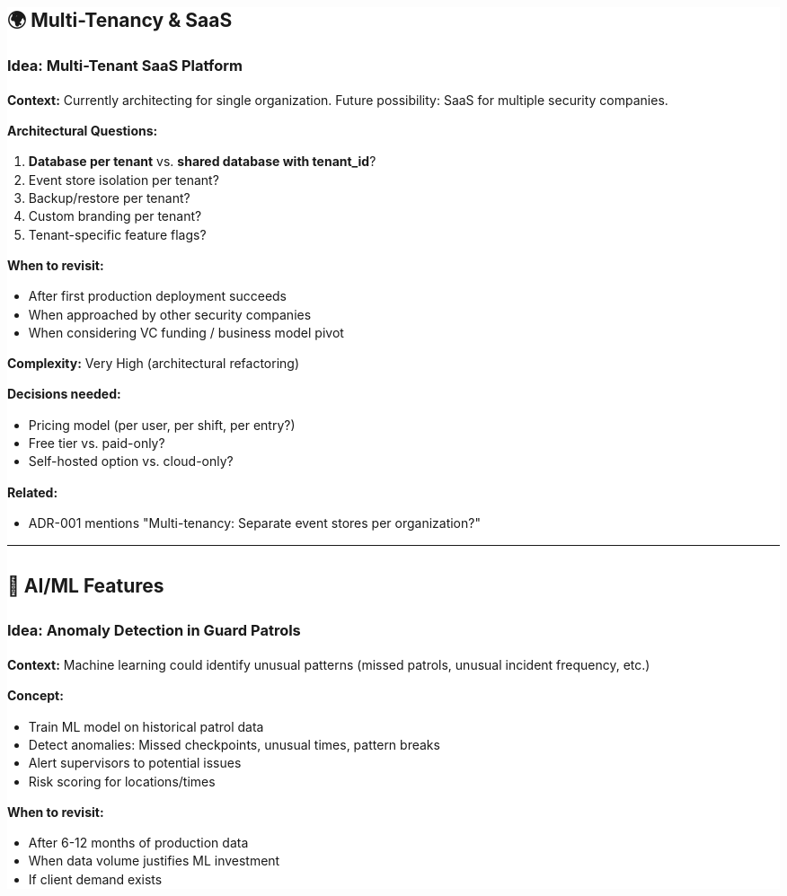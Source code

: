 ## 🌍 Multi-Tenancy & SaaS

### Idea: Multi-Tenant SaaS Platform

**Context:**
Currently architecting for single organization. Future possibility: SaaS for multiple security companies.

**Architectural Questions:**

1. **Database per tenant** vs. **shared database with tenant_id**?
2. Event store isolation per tenant?
3. Backup/restore per tenant?
4. Custom branding per tenant?
5. Tenant-specific feature flags?

**When to revisit:**

- After first production deployment succeeds
- When approached by other security companies
- When considering VC funding / business model pivot

**Complexity:** Very High (architectural refactoring)

**Decisions needed:**

- Pricing model (per user, per shift, per entry?)
- Free tier vs. paid-only?
- Self-hosted option vs. cloud-only?

**Related:**

- ADR-001 mentions "Multi-tenancy: Separate event stores per organization?"

---

## 🤖 AI/ML Features

### Idea: Anomaly Detection in Guard Patrols

**Context:**
Machine learning could identify unusual patterns (missed patrols, unusual incident frequency, etc.)

**Concept:**

- Train ML model on historical patrol data
- Detect anomalies: Missed checkpoints, unusual times, pattern breaks
- Alert supervisors to potential issues
- Risk scoring for locations/times

**When to revisit:**

- After 6-12 months of production data
- When data volume justifies ML investment
- If client demand exists
